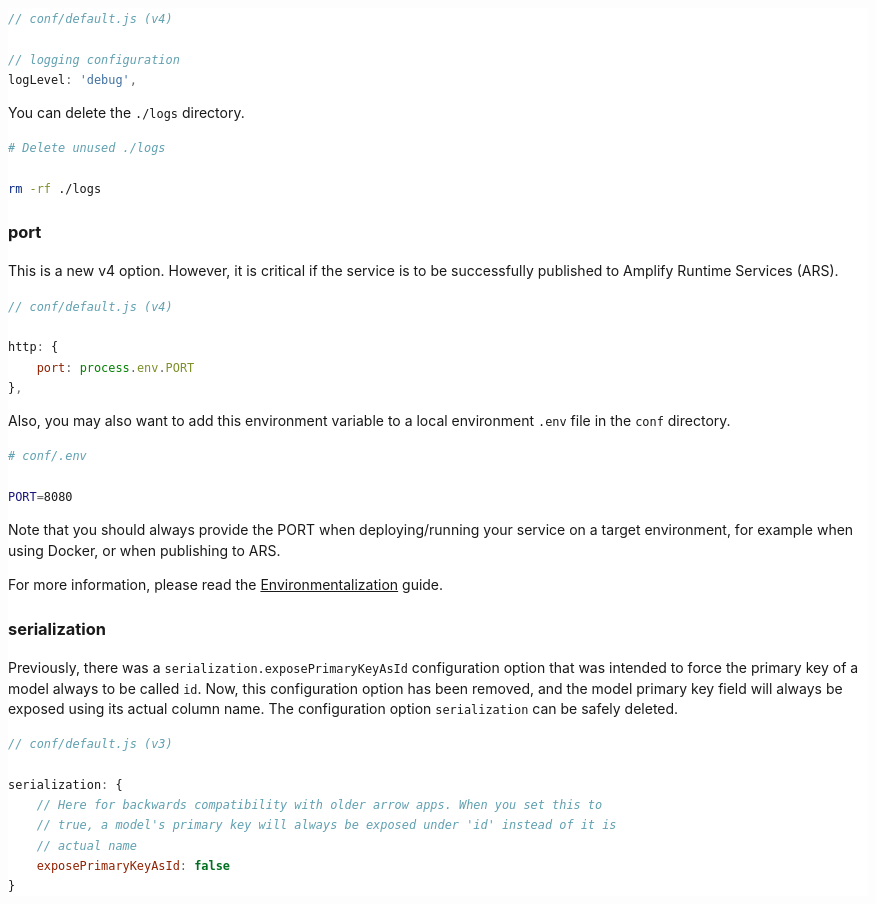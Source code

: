```javascript
// conf/default.js (v4)

// logging configuration
logLevel: 'debug',
```

You can delete the `./logs` directory.

```bash
# Delete unused ./logs

rm -rf ./logs
```

### port

This is a new v4 option. However, it is critical if the service is to be successfully published to Amplify Runtime Services (ARS).

```javascript
// conf/default.js (v4)

http: {
    port: process.env.PORT
},
```

Also, you may also want to add this environment variable to a local environment `.env` file in the `conf` directory.

```bash
# conf/.env

PORT=8080
```

Note that you should always provide the PORT when deploying/running your service on a target environment, for example when using Docker, or when publishing to ARS.

For more information, please read the [Environmentalization](https://docs.axway.com/bundle/api-builder-security-guide/page/environmentalization.html) guide.

### serialization

Previously, there was a `serialization.exposePrimaryKeyAsId` configuration option that was intended to force the primary key of a model always to be called `id`. Now, this configuration option has been removed, and the model primary key field will always be exposed using its actual column name. The configuration option `serialization` can be safely deleted.

```javascript
// conf/default.js (v3)

serialization: {
    // Here for backwards compatibility with older arrow apps. When you set this to
    // true, a model's primary key will always be exposed under 'id' instead of it is
    // actual name
    exposePrimaryKeyAsId: false
}
```
